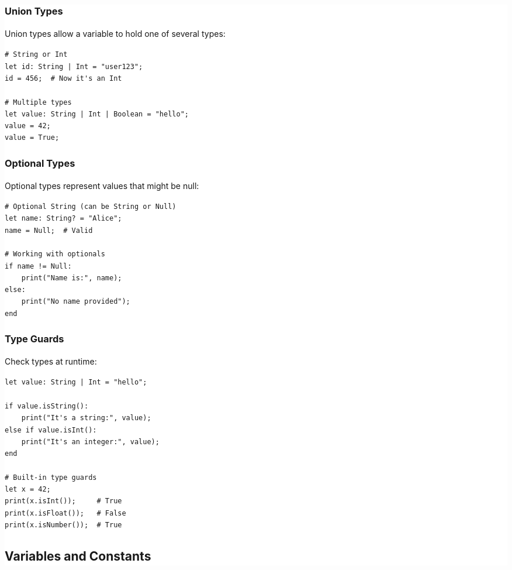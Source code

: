 ### Union Types

Union types allow a variable to hold one of several types:

```myco
# String or Int
let id: String | Int = "user123";
id = 456;  # Now it's an Int

# Multiple types
let value: String | Int | Boolean = "hello";
value = 42;
value = True;
```

### Optional Types

Optional types represent values that might be null:

```myco
# Optional String (can be String or Null)
let name: String? = "Alice";
name = Null;  # Valid

# Working with optionals
if name != Null:
    print("Name is:", name);
else:
    print("No name provided");
end
```

### Type Guards

Check types at runtime:

```myco
let value: String | Int = "hello";

if value.isString():
    print("It's a string:", value);
else if value.isInt():
    print("It's an integer:", value);
end

# Built-in type guards
let x = 42;
print(x.isInt());     # True
print(x.isFloat());   # False
print(x.isNumber());  # True
```

## Variables and Constants
